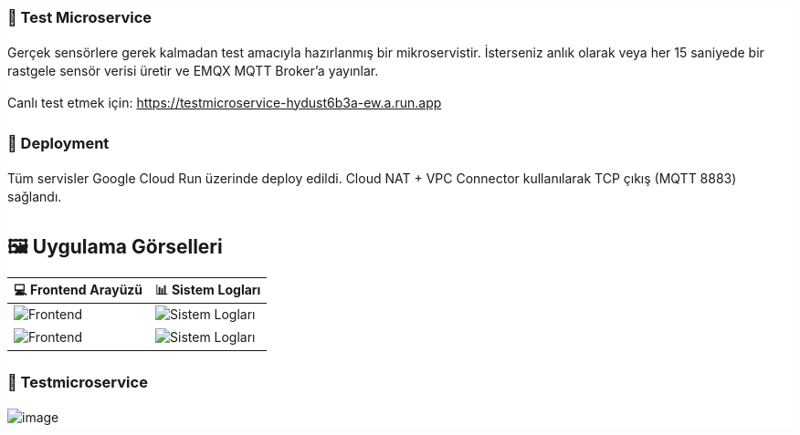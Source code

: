 ### 🧪 Test Microservice
Gerçek sensörlere gerek kalmadan test amacıyla hazırlanmış bir mikroservistir.
İsterseniz anlık olarak veya her 15 saniyede bir rastgele sensör verisi üretir ve EMQX MQTT Broker’a yayınlar.

Canlı test etmek için:
https://testmicroservice-hydust6b3a-ew.a.run.app


### 🔄 Deployment
Tüm servisler Google Cloud Run üzerinde deploy edildi.
Cloud NAT + VPC Connector kullanılarak TCP çıkış (MQTT 8883) sağlandı.

## 🖼️ Uygulama Görselleri

| 💻 Frontend Arayüzü | 📊 Sistem Logları |
|---------------------|------------------------------|
| ![Frontend](https://github.com/user-attachments/assets/75349704-6cb8-4bb6-92bb-783f483b6b30) | ![Sistem Logları](https://github.com/user-attachments/assets/0752b32a-93ed-4085-831e-6c2945d8ba0a) |
| ![Frontend](https://github.com/user-attachments/assets/6591df92-10a6-449a-916a-368679645db8) | ![Sistem Logları](https://github.com/user-attachments/assets/b6f5c684-a0c1-43df-9516-d1e534cf83b0) |


### 🧪 Testmicroservice  

 ![image](https://github.com/user-attachments/assets/cb9eea33-c35f-47e6-8ffb-e3fad1f819e6) 
